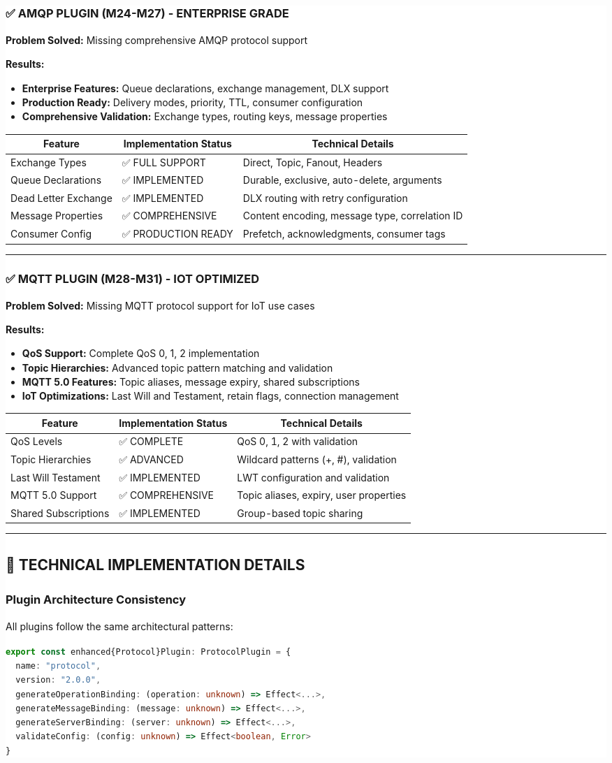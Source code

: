 
### ✅ AMQP PLUGIN (M24-M27) - ENTERPRISE GRADE
**Problem Solved:** Missing comprehensive AMQP protocol support

**Results:**
- **Enterprise Features:** Queue declarations, exchange management, DLX support
- **Production Ready:** Delivery modes, priority, TTL, consumer configuration
- **Comprehensive Validation:** Exchange types, routing keys, message properties

| Feature | Implementation Status | Technical Details |
|---------|----------------------|-------------------|
| Exchange Types | ✅ FULL SUPPORT | Direct, Topic, Fanout, Headers |
| Queue Declarations | ✅ IMPLEMENTED | Durable, exclusive, auto-delete, arguments |
| Dead Letter Exchange | ✅ IMPLEMENTED | DLX routing with retry configuration |
| Message Properties | ✅ COMPREHENSIVE | Content encoding, message type, correlation ID |
| Consumer Config | ✅ PRODUCTION READY | Prefetch, acknowledgments, consumer tags |

---

### ✅ MQTT PLUGIN (M28-M31) - IOT OPTIMIZED
**Problem Solved:** Missing MQTT protocol support for IoT use cases

**Results:**
- **QoS Support:** Complete QoS 0, 1, 2 implementation
- **Topic Hierarchies:** Advanced topic pattern matching and validation
- **MQTT 5.0 Features:** Topic aliases, message expiry, shared subscriptions
- **IoT Optimizations:** Last Will and Testament, retain flags, connection management

| Feature | Implementation Status | Technical Details |
|---------|----------------------|-------------------|
| QoS Levels | ✅ COMPLETE | QoS 0, 1, 2 with validation |
| Topic Hierarchies | ✅ ADVANCED | Wildcard patterns (+, #), validation |
| Last Will Testament | ✅ IMPLEMENTED | LWT configuration and validation |
| MQTT 5.0 Support | ✅ COMPREHENSIVE | Topic aliases, expiry, user properties |
| Shared Subscriptions | ✅ IMPLEMENTED | Group-based topic sharing |

---

## 🔧 TECHNICAL IMPLEMENTATION DETAILS

### Plugin Architecture Consistency
All plugins follow the same architectural patterns:
```typescript
export const enhanced{Protocol}Plugin: ProtocolPlugin = {
  name: "protocol",
  version: "2.0.0",
  generateOperationBinding: (operation: unknown) => Effect<...>,
  generateMessageBinding: (message: unknown) => Effect<...>, 
  generateServerBinding: (server: unknown) => Effect<...>,
  validateConfig: (config: unknown) => Effect<boolean, Error>
}
```
